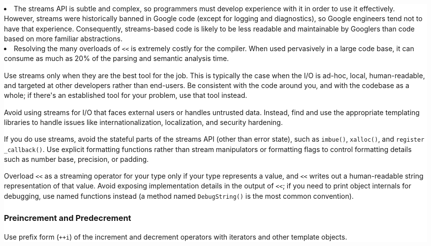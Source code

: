 



<li>The streams API is subtle and complex, so programmers must
develop experience with it in order to use it effectively.
However, streams were historically banned in Google code (except
for logging and diagnostics), so Google engineers tend not to
have that experience. Consequently, streams-based code is likely
to be less readable and maintainable by Googlers than code based
on more familiar abstractions.</li>

<li>Resolving the many overloads of <code>&lt;&lt;</code> is
extremely costly for the compiler. When used pervasively in a
large code base, it can consume as much as 20% of the parsing
and semantic analysis time.</li>
</ul>
</div>

<div class="decision">
<p>Use streams only when they are the best tool for the job.
This is typically the case when the I/O is ad-hoc, local,
human-readable, and targeted at other developers rather than
end-users. Be consistent with the code around you, and with the
codebase as a whole; if there's an established tool for
your problem, use that tool instead. </p>

<p>Avoid using streams for I/O that faces external users or
handles untrusted data. Instead, find and use the appropriate
templating libraries to handle issues like internationalization,
localization, and security hardening.</p>

<p>If you do use streams, avoid the stateful parts of the
streams API (other than error state), such as <code>imbue()</code>,
<code>xalloc()</code>, and <code>register_callback()</code>.
Use explicit formatting functions  rather than
stream manipulators or formatting flags to control formatting
details such as number base, precision, or padding.</p>

<p>Overload <code>&lt;&lt;</code> as a streaming operator
for your type only if your type represents a value, and
<code>&lt;&lt;</code> writes out a human-readable string
representation of that value. Avoid exposing implementation
details in the output of <code>&lt;&lt;</code>; if you need to print
object internals for debugging, use named functions instead
(a method named <code>DebugString()</code> is the most common
convention).</p>
</div>

</div> 

<h3 id="Preincrement_and_Predecrement" style="left:0px position: relative;">Preincrement and Predecrement<a href="#Preincrement_and_Predecrement" alt="link to Preincrement_and_Predecrement"></a></h3>

<div class="summary">
<p>Use prefix form (<code>++i</code>) of the increment and
decrement operators with iterators and other template
objects.</p>
</div>
